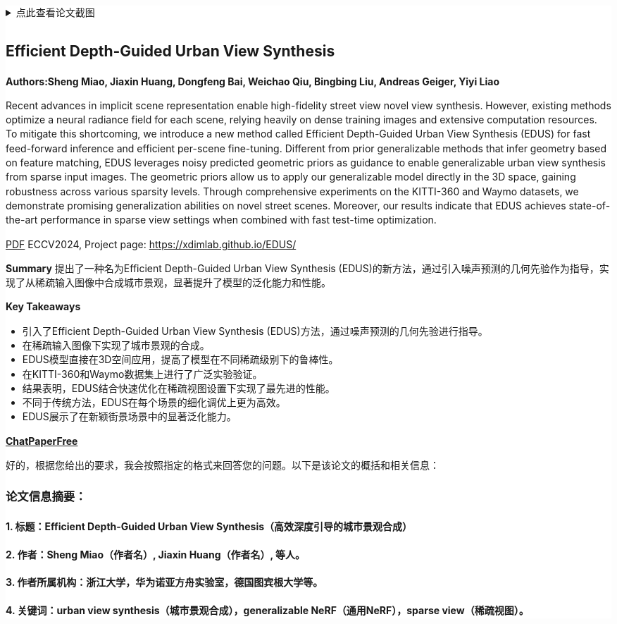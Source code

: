 


<details><summary>点此查看论文截图</summary></details>




## Efficient Depth-Guided Urban View Synthesis

**Authors:Sheng Miao, Jiaxin Huang, Dongfeng Bai, Weichao Qiu, Bingbing Liu, Andreas Geiger, Yiyi Liao**

Recent advances in implicit scene representation enable high-fidelity street view novel view synthesis. However, existing methods optimize a neural radiance field for each scene, relying heavily on dense training images and extensive computation resources. To mitigate this shortcoming, we introduce a new method called Efficient Depth-Guided Urban View Synthesis (EDUS) for fast feed-forward inference and efficient per-scene fine-tuning. Different from prior generalizable methods that infer geometry based on feature matching, EDUS leverages noisy predicted geometric priors as guidance to enable generalizable urban view synthesis from sparse input images. The geometric priors allow us to apply our generalizable model directly in the 3D space, gaining robustness across various sparsity levels. Through comprehensive experiments on the KITTI-360 and Waymo datasets, we demonstrate promising generalization abilities on novel street scenes. Moreover, our results indicate that EDUS achieves state-of-the-art performance in sparse view settings when combined with fast test-time optimization. 

[PDF](http://arxiv.org/abs/2407.12395v1) ECCV2024, Project page: https://xdimlab.github.io/EDUS/

**Summary**
提出了一种名为Efficient Depth-Guided Urban View Synthesis (EDUS)的新方法，通过引入噪声预测的几何先验作为指导，实现了从稀疏输入图像中合成城市景观，显著提升了模型的泛化能力和性能。

**Key Takeaways**
- 引入了Efficient Depth-Guided Urban View Synthesis (EDUS)方法，通过噪声预测的几何先验进行指导。
- 在稀疏输入图像下实现了城市景观的合成。
- EDUS模型直接在3D空间应用，提高了模型在不同稀疏级别下的鲁棒性。
- 在KITTI-360和Waymo数据集上进行了广泛实验验证。
- 结果表明，EDUS结合快速优化在稀疏视图设置下实现了最先进的性能。
- 不同于传统方法，EDUS在每个场景的细化调优上更为高效。
- EDUS展示了在新颖街景场景中的显著泛化能力。

**[ChatPaperFree](https://huggingface.co/spaces/Kedreamix/ChatPaperFree)**





好的，根据您给出的要求，我会按照指定的格式来回答您的问题。以下是该论文的概括和相关信息：

### 论文信息摘要：

#### 1. 标题：Efficient Depth-Guided Urban View Synthesis（高效深度引导的城市景观合成）

#### 2. 作者：Sheng Miao（作者名）, Jiaxin Huang（作者名）, 等人。

#### 3. 作者所属机构：浙江大学，华为诺亚方舟实验室，德国图宾根大学等。

#### 4. 关键词：urban view synthesis（城市景观合成），generalizable NeRF（通用NeRF），sparse view（稀疏视图）。
